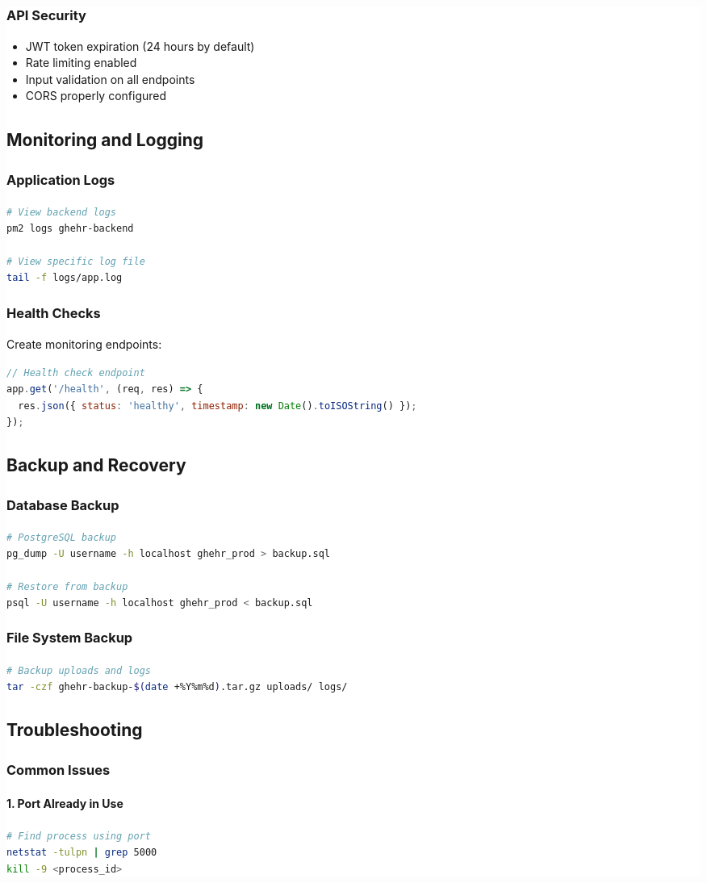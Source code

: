 ### API Security
- JWT token expiration (24 hours by default)
- Rate limiting enabled
- Input validation on all endpoints
- CORS properly configured

## Monitoring and Logging

### Application Logs
```bash
# View backend logs
pm2 logs ghehr-backend

# View specific log file
tail -f logs/app.log
```

### Health Checks
Create monitoring endpoints:
```javascript
// Health check endpoint
app.get('/health', (req, res) => {
  res.json({ status: 'healthy', timestamp: new Date().toISOString() });
});
```

## Backup and Recovery

### Database Backup
```bash
# PostgreSQL backup
pg_dump -U username -h localhost ghehr_prod > backup.sql

# Restore from backup
psql -U username -h localhost ghehr_prod < backup.sql
```

### File System Backup
```bash
# Backup uploads and logs
tar -czf ghehr-backup-$(date +%Y%m%d).tar.gz uploads/ logs/
```

## Troubleshooting

### Common Issues

#### 1. Port Already in Use
```bash
# Find process using port
netstat -tulpn | grep 5000
kill -9 <process_id>
```
